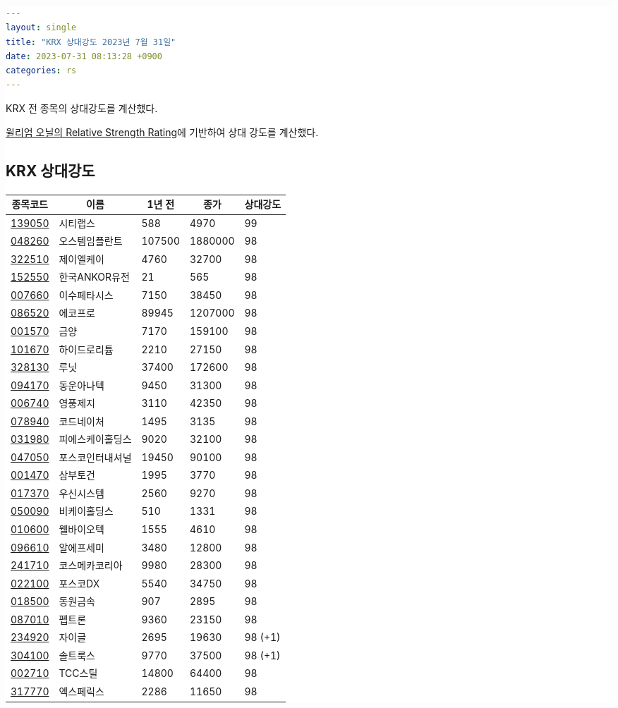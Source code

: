 ```yaml
---
layout: single
title: "KRX 상대강도 2023년 7월 31일"
date: 2023-07-31 08:13:28 +0900
categories: rs
---
```

KRX 전 종목의 상대강도를 계산했다.

[윌리엄 오닐의 Relative Strength Rating](https://www.williamoneil.com/proprietary-ratings-and-rankings/)에 기반하여 상대 강도를 계산했다.

## KRX 상대강도

|종목코드|이름|1년 전|종가|상대강도|
|------|---|-----|--|------|
|[139050](https://finance.daum.net/quotes/A139050)|시티랩스|588|4970|99 |
|[048260](https://finance.daum.net/quotes/A048260)|오스템임플란트|107500|1880000|98 |
|[322510](https://finance.daum.net/quotes/A322510)|제이엘케이|4760|32700|98 |
|[152550](https://finance.daum.net/quotes/A152550)|한국ANKOR유전|21|565|98 |
|[007660](https://finance.daum.net/quotes/A007660)|이수페타시스|7150|38450|98 |
|[086520](https://finance.daum.net/quotes/A086520)|에코프로|89945|1207000|98 |
|[001570](https://finance.daum.net/quotes/A001570)|금양|7170|159100|98 |
|[101670](https://finance.daum.net/quotes/A101670)|하이드로리튬|2210|27150|98 |
|[328130](https://finance.daum.net/quotes/A328130)|루닛|37400|172600|98 |
|[094170](https://finance.daum.net/quotes/A094170)|동운아나텍|9450|31300|98 |
|[006740](https://finance.daum.net/quotes/A006740)|영풍제지|3110|42350|98 |
|[078940](https://finance.daum.net/quotes/A078940)|코드네이처|1495|3135|98 |
|[031980](https://finance.daum.net/quotes/A031980)|피에스케이홀딩스|9020|32100|98 |
|[047050](https://finance.daum.net/quotes/A047050)|포스코인터내셔널|19450|90100|98 |
|[001470](https://finance.daum.net/quotes/A001470)|삼부토건|1995|3770|98 |
|[017370](https://finance.daum.net/quotes/A017370)|우신시스템|2560|9270|98 |
|[050090](https://finance.daum.net/quotes/A050090)|비케이홀딩스|510|1331|98 |
|[010600](https://finance.daum.net/quotes/A010600)|웰바이오텍|1555|4610|98 |
|[096610](https://finance.daum.net/quotes/A096610)|알에프세미|3480|12800|98 |
|[241710](https://finance.daum.net/quotes/A241710)|코스메카코리아|9980|28300|98 |
|[022100](https://finance.daum.net/quotes/A022100)|포스코DX|5540|34750|98 |
|[018500](https://finance.daum.net/quotes/A018500)|동원금속|907|2895|98 |
|[087010](https://finance.daum.net/quotes/A087010)|펩트론|9360|23150|98 |
|[234920](https://finance.daum.net/quotes/A234920)|자이글|2695|19630|98 (+1)|
|[304100](https://finance.daum.net/quotes/A304100)|솔트룩스|9770|37500|98 (+1)|
|[002710](https://finance.daum.net/quotes/A002710)|TCC스틸|14800|64400|98 |
|[317770](https://finance.daum.net/quotes/A317770)|엑스페릭스|2286|11650|98 |